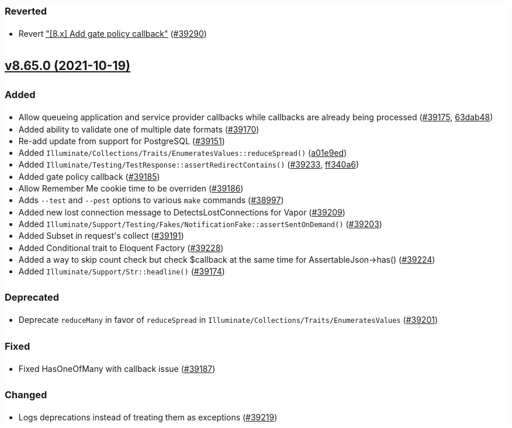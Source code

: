 ### Reverted
- Revert ["[8.x] Add gate policy callback"](https://github.com/laravel/framework/pull/39185) ([#39290](https://github.com/laravel/framework/pull/39290))


## [v8.65.0 (2021-10-19)](https://github.com/laravel/framework/compare/v8.64.0...v8.65.0)

### Added
- Allow queueing application and service provider callbacks while callbacks are already being processed ([#39175](https://github.com/laravel/framework/pull/39175), [63dab48](https://github.com/laravel/framework/commit/63dab486a990e26500b1a6520b1493192d6c5104))
- Added ability to validate one of multiple date formats ([#39170](https://github.com/laravel/framework/pull/39170))
- Re-add update from support for PostgreSQL ([#39151](https://github.com/laravel/framework/pull/39151))
- Added `Illuminate/Collections/Traits/EnumeratesValues::reduceSpread()` ([a01e9ed](https://github.com/laravel/framework/commit/a01e9edfadb140559d1bbf9999dda49148bfa5f7))
- Added `Illuminate/Testing/TestResponse::assertRedirectContains()` ([#39233](https://github.com/laravel/framework/pull/39233), [ff340a6](https://github.com/laravel/framework/commit/ff340a6809d07b349aa227c2e4caf3a3ad8f47d5))
- Added gate policy callback ([#39185](https://github.com/laravel/framework/pull/39185))
- Allow Remember Me cookie time to be overriden ([#39186](https://github.com/laravel/framework/pull/39186))
- Adds `--test` and `--pest` options to various `make` commands ([#38997](https://github.com/laravel/framework/pull/38997))
- Added new lost connection message to DetectsLostConnections for Vapor ([#39209](https://github.com/laravel/framework/pull/39209))
- Added `Illuminate/Support/Testing/Fakes/NotificationFake::assertSentOnDemand()` ([#39203](https://github.com/laravel/framework/pull/39203))
- Added Subset in request's collect ([#39191](https://github.com/laravel/framework/pull/39191))
- Added Conditional trait to Eloquent Factory ([#39228](https://github.com/laravel/framework/pull/39228))
- Added a way to skip count check but check $callback at the same time for AssertableJson->has() ([#39224](https://github.com/laravel/framework/pull/39224))
- Added `Illuminate/Support/Str::headline()` ([#39174](https://github.com/laravel/framework/pull/39174))

### Deprecated
- Deprecate `reduceMany` in favor of `reduceSpread` in `Illuminate/Collections/Traits/EnumeratesValues` ([#39201](https://github.com/laravel/framework/pull/39201))

### Fixed
- Fixed HasOneOfMany with callback issue ([#39187](https://github.com/laravel/framework/pull/39187))

### Changed
- Logs deprecations instead of treating them as exceptions ([#39219](https://github.com/laravel/framework/pull/39219))

